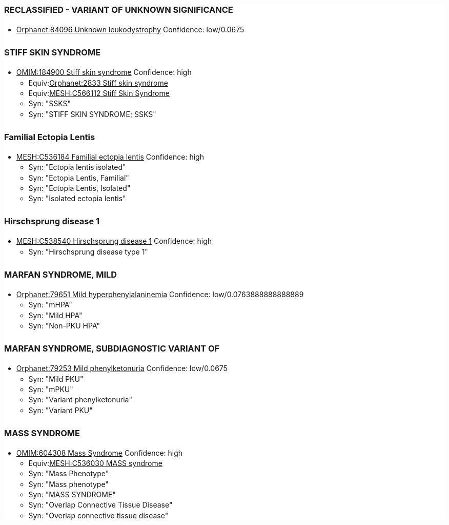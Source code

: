 ### RECLASSIFIED - VARIANT OF UNKNOWN SIGNIFICANCE
 * [Orphanet:84096 Unknown leukodystrophy](http://beta.monarchinitiative.org/disease/Orphanet:84096) Confidence: low/0.0675

### STIFF SKIN SYNDROME
 * [OMIM:184900 Stiff skin syndrome](http://beta.monarchinitiative.org/disease/OMIM:184900) Confidence: high
    * Equiv:[Orphanet:2833 Stiff skin syndrome](http://beta.monarchinitiative.org/disease/Orphanet:2833)
    * Equiv:[MESH:C566112 Stiff Skin Syndrome](http://beta.monarchinitiative.org/disease/MESH:C566112)
    * Syn: "SSKS"
    * Syn: "STIFF SKIN SYNDROME; SSKS"

### Familial Ectopia Lentis
 * [MESH:C536184 Familial ectopia lentis](http://beta.monarchinitiative.org/disease/MESH:C536184) Confidence: high
    * Syn: "Ectopia lentis isolated"
    * Syn: "Ectopia Lentis, Familial"
    * Syn: "Ectopia Lentis, Isolated"
    * Syn: "Isolated ectopia lentis"

### Hirschsprung disease 1
 * [MESH:C538540 Hirschsprung disease 1](http://beta.monarchinitiative.org/disease/MESH:C538540) Confidence: high
    * Syn: "Hirschsprung disease type 1"

### MARFAN SYNDROME, MILD
 * [Orphanet:79651 Mild hyperphenylalaninemia](http://beta.monarchinitiative.org/disease/Orphanet:79651) Confidence: low/0.0763888888888889
    * Syn: "mHPA"
    * Syn: "Mild HPA"
    * Syn: "Non-PKU HPA"

### MARFAN SYNDROME, SUBDIAGNOSTIC VARIANT OF
 * [Orphanet:79253 Mild phenylketonuria](http://beta.monarchinitiative.org/disease/Orphanet:79253) Confidence: low/0.0675
    * Syn: "Mild PKU"
    * Syn: "mPKU"
    * Syn: "Variant phenylketonuria"
    * Syn: "Variant PKU"

### MASS SYNDROME
 * [OMIM:604308 Mass Syndrome](http://beta.monarchinitiative.org/disease/OMIM:604308) Confidence: high
    * Equiv:[MESH:C536030 MASS syndrome](http://beta.monarchinitiative.org/disease/MESH:C536030)
    * Syn: "Mass Phenotype"
    * Syn: "Mass phenotype"
    * Syn: "MASS SYNDROME"
    * Syn: "Overlap Connective Tissue Disease"
    * Syn: "Overlap connective tissue disease"
